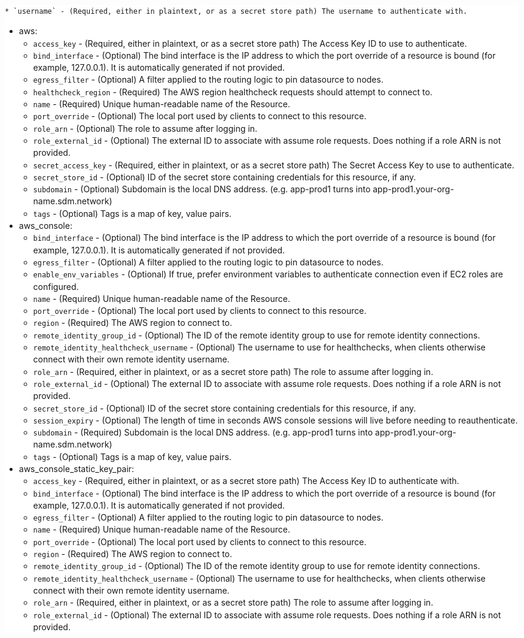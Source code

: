 	* `username` - (Required, either in plaintext, or as a secret store path) The username to authenticate with.
* aws:
	* `access_key` - (Required, either in plaintext, or as a secret store path) The Access Key ID to use to authenticate.
	* `bind_interface` - (Optional) The bind interface is the IP address to which the port override of a resource is bound (for example, 127.0.0.1). It is automatically generated if not provided.
	* `egress_filter` - (Optional) A filter applied to the routing logic to pin datasource to nodes.
	* `healthcheck_region` - (Required) The AWS region healthcheck requests should attempt to connect to.
	* `name` - (Required) Unique human-readable name of the Resource.
	* `port_override` - (Optional) The local port used by clients to connect to this resource.
	* `role_arn` - (Optional) The role to assume after logging in.
	* `role_external_id` - (Optional) The external ID to associate with assume role requests. Does nothing if a role ARN is not provided.
	* `secret_access_key` - (Required, either in plaintext, or as a secret store path) The Secret Access Key to use to authenticate.
	* `secret_store_id` - (Optional) ID of the secret store containing credentials for this resource, if any.
	* `subdomain` - (Optional) Subdomain is the local DNS address.  (e.g. app-prod1 turns into app-prod1.your-org-name.sdm.network)
	* `tags` - (Optional) Tags is a map of key, value pairs.
* aws_console:
	* `bind_interface` - (Optional) The bind interface is the IP address to which the port override of a resource is bound (for example, 127.0.0.1). It is automatically generated if not provided.
	* `egress_filter` - (Optional) A filter applied to the routing logic to pin datasource to nodes.
	* `enable_env_variables` - (Optional) If true, prefer environment variables to authenticate connection even if EC2 roles are configured.
	* `name` - (Required) Unique human-readable name of the Resource.
	* `port_override` - (Optional) The local port used by clients to connect to this resource.
	* `region` - (Required) The AWS region to connect to.
	* `remote_identity_group_id` - (Optional) The ID of the remote identity group to use for remote identity connections.
	* `remote_identity_healthcheck_username` - (Optional) The username to use for healthchecks, when clients otherwise connect with their own remote identity username.
	* `role_arn` - (Required, either in plaintext, or as a secret store path) The role to assume after logging in.
	* `role_external_id` - (Optional) The external ID to associate with assume role requests. Does nothing if a role ARN is not provided.
	* `secret_store_id` - (Optional) ID of the secret store containing credentials for this resource, if any.
	* `session_expiry` - (Optional) The length of time in seconds AWS console sessions will live before needing to reauthenticate.
	* `subdomain` - (Required) Subdomain is the local DNS address.  (e.g. app-prod1 turns into app-prod1.your-org-name.sdm.network)
	* `tags` - (Optional) Tags is a map of key, value pairs.
* aws_console_static_key_pair:
	* `access_key` - (Required, either in plaintext, or as a secret store path) The Access Key ID to authenticate with.
	* `bind_interface` - (Optional) The bind interface is the IP address to which the port override of a resource is bound (for example, 127.0.0.1). It is automatically generated if not provided.
	* `egress_filter` - (Optional) A filter applied to the routing logic to pin datasource to nodes.
	* `name` - (Required) Unique human-readable name of the Resource.
	* `port_override` - (Optional) The local port used by clients to connect to this resource.
	* `region` - (Required) The AWS region to connect to.
	* `remote_identity_group_id` - (Optional) The ID of the remote identity group to use for remote identity connections.
	* `remote_identity_healthcheck_username` - (Optional) The username to use for healthchecks, when clients otherwise connect with their own remote identity username.
	* `role_arn` - (Required, either in plaintext, or as a secret store path) The role to assume after logging in.
	* `role_external_id` - (Optional) The external ID to associate with assume role requests. Does nothing if a role ARN is not provided.